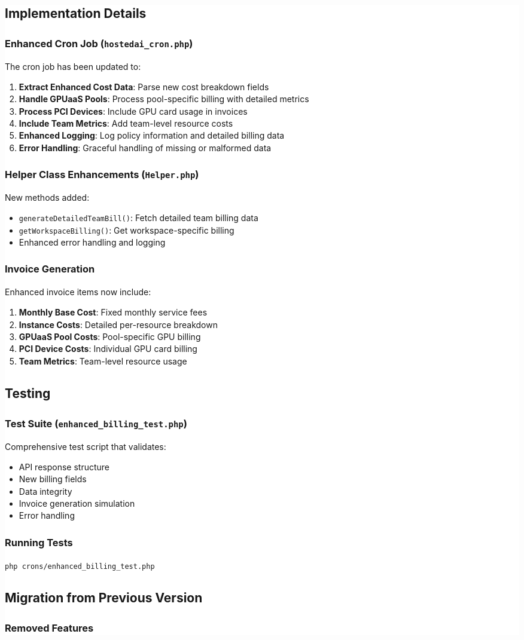 ## Implementation Details

### Enhanced Cron Job (`hostedai_cron.php`)

The cron job has been updated to:

1. **Extract Enhanced Cost Data**: Parse new cost breakdown fields
2. **Handle GPUaaS Pools**: Process pool-specific billing with detailed metrics
3. **Process PCI Devices**: Include GPU card usage in invoices
4. **Include Team Metrics**: Add team-level resource costs
5. **Enhanced Logging**: Log policy information and detailed billing data
6. **Error Handling**: Graceful handling of missing or malformed data

### Helper Class Enhancements (`Helper.php`)

New methods added:

- `generateDetailedTeamBill()`: Fetch detailed team billing data
- `getWorkspaceBilling()`: Get workspace-specific billing
- Enhanced error handling and logging

### Invoice Generation

Enhanced invoice items now include:

1. **Monthly Base Cost**: Fixed monthly service fees
2. **Instance Costs**: Detailed per-resource breakdown
3. **GPUaaS Pool Costs**: Pool-specific GPU billing
4. **PCI Device Costs**: Individual GPU card billing
5. **Team Metrics**: Team-level resource usage

## Testing

### Test Suite (`enhanced_billing_test.php`)

Comprehensive test script that validates:

- API response structure
- New billing fields
- Data integrity
- Invoice generation simulation
- Error handling

### Running Tests

```bash
php crons/enhanced_billing_test.php
```

## Migration from Previous Version

### Removed Features
